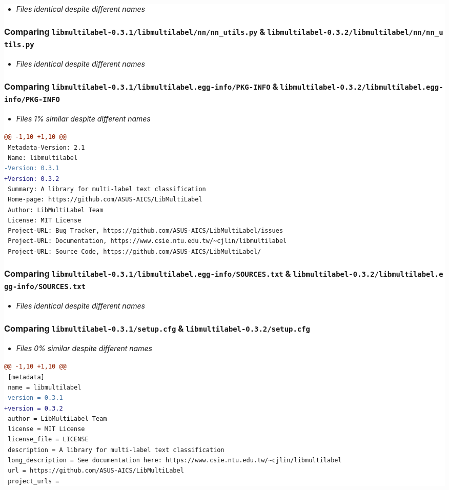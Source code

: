  * *Files identical despite different names*

### Comparing `libmultilabel-0.3.1/libmultilabel/nn/nn_utils.py` & `libmultilabel-0.3.2/libmultilabel/nn/nn_utils.py`

 * *Files identical despite different names*

### Comparing `libmultilabel-0.3.1/libmultilabel.egg-info/PKG-INFO` & `libmultilabel-0.3.2/libmultilabel.egg-info/PKG-INFO`

 * *Files 1% similar despite different names*

```diff
@@ -1,10 +1,10 @@
 Metadata-Version: 2.1
 Name: libmultilabel
-Version: 0.3.1
+Version: 0.3.2
 Summary: A library for multi-label text classification
 Home-page: https://github.com/ASUS-AICS/LibMultiLabel
 Author: LibMultiLabel Team
 License: MIT License
 Project-URL: Bug Tracker, https://github.com/ASUS-AICS/LibMultiLabel/issues
 Project-URL: Documentation, https://www.csie.ntu.edu.tw/~cjlin/libmultilabel
 Project-URL: Source Code, https://github.com/ASUS-AICS/LibMultiLabel/
```

### Comparing `libmultilabel-0.3.1/libmultilabel.egg-info/SOURCES.txt` & `libmultilabel-0.3.2/libmultilabel.egg-info/SOURCES.txt`

 * *Files identical despite different names*

### Comparing `libmultilabel-0.3.1/setup.cfg` & `libmultilabel-0.3.2/setup.cfg`

 * *Files 0% similar despite different names*

```diff
@@ -1,10 +1,10 @@
 [metadata]
 name = libmultilabel
-version = 0.3.1
+version = 0.3.2
 author = LibMultiLabel Team
 license = MIT License
 license_file = LICENSE
 description = A library for multi-label text classification
 long_description = See documentation here: https://www.csie.ntu.edu.tw/~cjlin/libmultilabel
 url = https://github.com/ASUS-AICS/LibMultiLabel
 project_urls =
```


